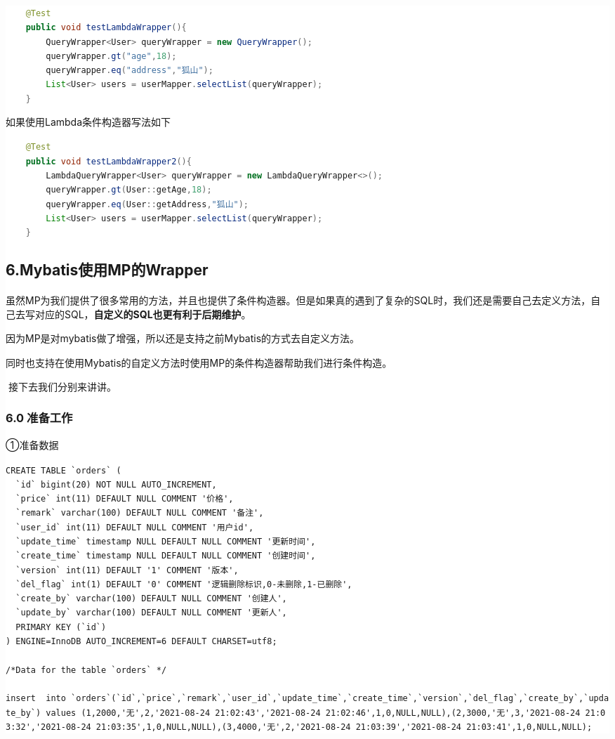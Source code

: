 ~~~~java
    @Test
    public void testLambdaWrapper(){
        QueryWrapper<User> queryWrapper = new QueryWrapper();
        queryWrapper.gt("age",18);
        queryWrapper.eq("address","狐山");
        List<User> users = userMapper.selectList(queryWrapper);
    }
~~~~

如果使用Lambda条件构造器写法如下

~~~~java
    @Test
    public void testLambdaWrapper2(){
        LambdaQueryWrapper<User> queryWrapper = new LambdaQueryWrapper<>();
        queryWrapper.gt(User::getAge,18);
        queryWrapper.eq(User::getAddress,"狐山");
        List<User> users = userMapper.selectList(queryWrapper);
    }
~~~~





## 6.Mybatis使用MP的Wrapper

​	虽然MP为我们提供了很多常用的方法，并且也提供了条件构造器。但是如果真的遇到了复杂的SQL时，我们还是需要自己去定义方法，自己去写对应的SQL，**自定义的SQL也更有利于后期维护**。

​	因为MP是对mybatis做了增强，所以还是支持之前Mybatis的方式去自定义方法。

​	同时也支持在使用Mybatis的自定义方法时使用MP的条件构造器帮助我们进行条件构造。

​	接下去我们分别来讲讲。

### 6.0 准备工作

①准备数据

~~~~mysql
CREATE TABLE `orders` (
  `id` bigint(20) NOT NULL AUTO_INCREMENT,
  `price` int(11) DEFAULT NULL COMMENT '价格',
  `remark` varchar(100) DEFAULT NULL COMMENT '备注',
  `user_id` int(11) DEFAULT NULL COMMENT '用户id',
  `update_time` timestamp NULL DEFAULT NULL COMMENT '更新时间',
  `create_time` timestamp NULL DEFAULT NULL COMMENT '创建时间',
  `version` int(11) DEFAULT '1' COMMENT '版本',
  `del_flag` int(1) DEFAULT '0' COMMENT '逻辑删除标识,0-未删除,1-已删除',
  `create_by` varchar(100) DEFAULT NULL COMMENT '创建人',
  `update_by` varchar(100) DEFAULT NULL COMMENT '更新人',
  PRIMARY KEY (`id`)
) ENGINE=InnoDB AUTO_INCREMENT=6 DEFAULT CHARSET=utf8;

/*Data for the table `orders` */

insert  into `orders`(`id`,`price`,`remark`,`user_id`,`update_time`,`create_time`,`version`,`del_flag`,`create_by`,`update_by`) values (1,2000,'无',2,'2021-08-24 21:02:43','2021-08-24 21:02:46',1,0,NULL,NULL),(2,3000,'无',3,'2021-08-24 21:03:32','2021-08-24 21:03:35',1,0,NULL,NULL),(3,4000,'无',2,'2021-08-24 21:03:39','2021-08-24 21:03:41',1,0,NULL,NULL);

~~~~
